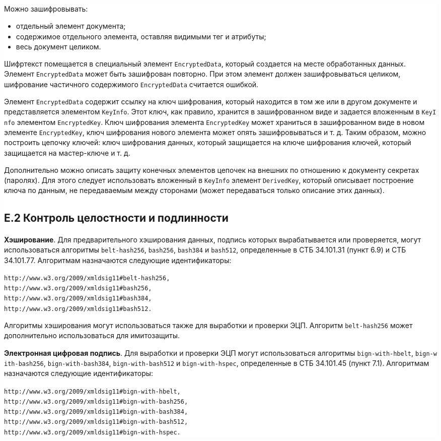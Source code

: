Можно зашифровывать:

- отдельный элемент документа;
- содержимое отдельного элемента, оставляя видимыми тег и атрибуты; 
- весь документ целиком.

Шифртекст помещается в специальный элемент `EncryptedData`, который 
создается на месте обработанных данных. Элемент `EncryptedData` может быть 
зашифрован повторно. При этом элемент должен зашифровываться целиком, 
шифрование частичного содержимого `EncryptedData` считается ошибкой. 

Элемент `EncryptedData` содержит ссылку на ключ шифрования, который 
находится в том же или в другом документе и представляется элементом 
`KeyInfo`. Этот ключ, как правило, хранится в зашифрованном виде и 
задается вложенным в `KeyInfo` элементом `EncryptedKey`. Ключ шифрования 
элемента `EncryptedKey` может храниться в зашифрованном виде в новом 
элементе `EncryptedKey`, ключ шифрования нового элемента может опять 
зашифровываться и т. д. Таким образом, можно построить цепочку ключей: 
ключ шифрования данных, который защищается на ключе шифрования ключей, 
который защищается на мастер-ключе и т. д. 

Дополнительно можно описать защиту конечных элементов цепочек на внешних 
по отношению к документу секретах (паролях). Для этого следует 
использовать вложенный в `KeyInfo` элемент `DerivedKey`, который описывает 
построение ключа по данным, не передаваемым между сторонами (может 
передаваться только описание этих данных). 

## Е.2 Контроль целостности и подлинности

**Хэширование**. Для предварительного хэширования данных, подпись которых 
вырабатывается или проверяется, могут использоваться алгоритмы 
`belt-hash256`, `bash256`, `bash384` и `bash512`, определенные в СТБ 
34.101.31 (пункт 6.9) и СТБ 34.101.77. Алгоритмам назначаются следующие 
идентификаторы: 

    http://www.w3.org/2009/xmldsig11#belt-hash256,
    http://www.w3.org/2009/xmldsig11#bash256,
    http://www.w3.org/2009/xmldsig11#bash384,
    http://www.w3.org/2009/xmldsig11#bash512.

Алгоритмы хэширования могут использоваться также для выработки и проверки 
ЭЦП. Алгоритм `belt-hash256` может дополнительно использоваться для 
имитозащиты. 

**Электронная цифровая подпись**. Для выработки и проверки ЭЦП могут 
использоваться алгоритмы `bign-with-hbelt`, `bign-with-bash256`, 
`bign-with-bash384`, `bign-with-bash512` и `bign-with-hspec`, определенные 
в СТБ 34.101.45 (пункт 7.1). Алгоритмам назначаются следующие 
идентификаторы: 

    http://www.w3.org/2009/xmldsig11#bign-with-hbelt,
    http://www.w3.org/2009/xmldsig11#bign-with-bash256,
    http://www.w3.org/2009/xmldsig11#bign-with-bash384,
    http://www.w3.org/2009/xmldsig11#bign-with-bash512,
    http://www.w3.org/2009/xmldsig11#bign-with-hspec.
